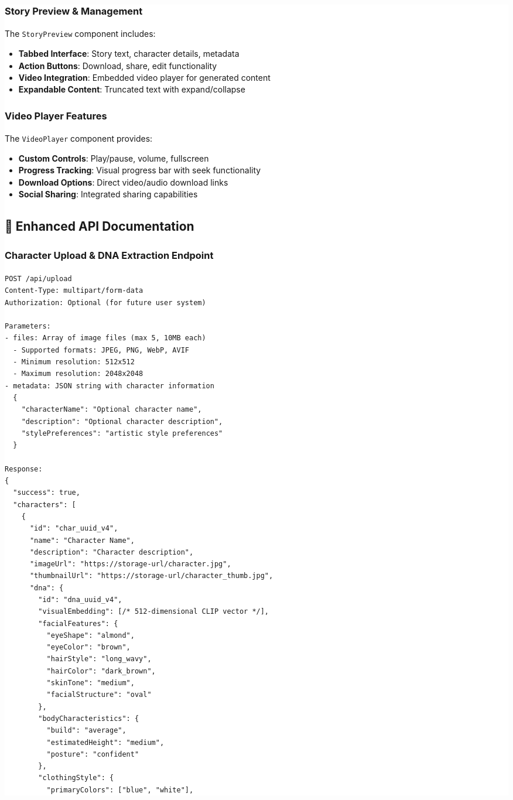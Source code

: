### Story Preview & Management
The `StoryPreview` component includes:
- **Tabbed Interface**: Story text, character details, metadata
- **Action Buttons**: Download, share, edit functionality
- **Video Integration**: Embedded video player for generated content
- **Expandable Content**: Truncated text with expand/collapse

### Video Player Features
The `VideoPlayer` component provides:
- **Custom Controls**: Play/pause, volume, fullscreen
- **Progress Tracking**: Visual progress bar with seek functionality
- **Download Options**: Direct video/audio download links
- **Social Sharing**: Integrated sharing capabilities

## 🔧 Enhanced API Documentation

### Character Upload & DNA Extraction Endpoint
```http
POST /api/upload
Content-Type: multipart/form-data
Authorization: Optional (for future user system)

Parameters:
- files: Array of image files (max 5, 10MB each)
  - Supported formats: JPEG, PNG, WebP, AVIF
  - Minimum resolution: 512x512
  - Maximum resolution: 2048x2048
- metadata: JSON string with character information
  {
    "characterName": "Optional character name",
    "description": "Optional character description",
    "stylePreferences": "artistic style preferences"
  }

Response:
{
  "success": true,
  "characters": [
    {
      "id": "char_uuid_v4",
      "name": "Character Name",
      "description": "Character description",
      "imageUrl": "https://storage-url/character.jpg",
      "thumbnailUrl": "https://storage-url/character_thumb.jpg",
      "dna": {
        "id": "dna_uuid_v4",
        "visualEmbedding": [/* 512-dimensional CLIP vector */],
        "facialFeatures": {
          "eyeShape": "almond",
          "eyeColor": "brown",
          "hairStyle": "long_wavy",
          "hairColor": "dark_brown",
          "skinTone": "medium",
          "facialStructure": "oval"
        },
        "bodyCharacteristics": {
          "build": "average",
          "estimatedHeight": "medium",
          "posture": "confident"
        },
        "clothingStyle": {
          "primaryColors": ["blue", "white"],
```
